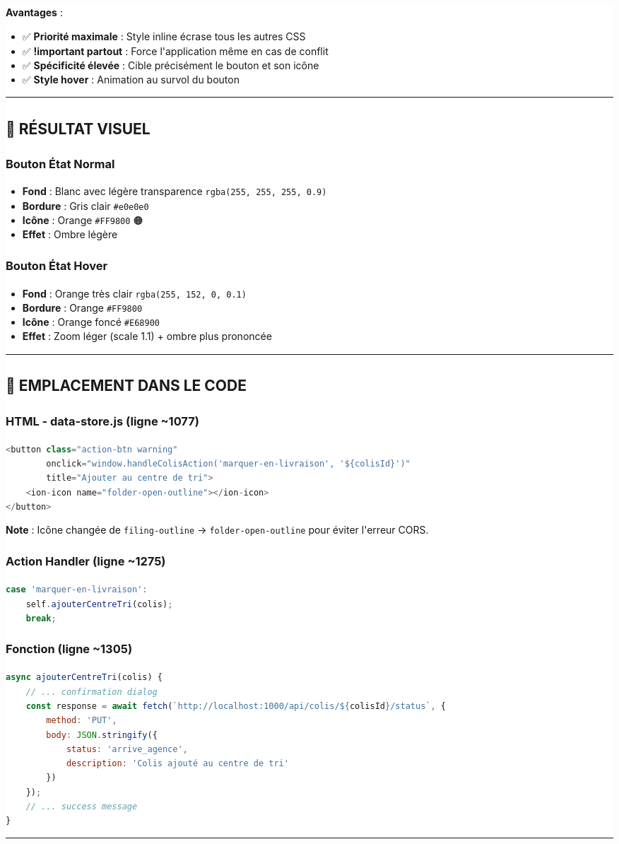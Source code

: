 **Avantages** :
- ✅ **Priorité maximale** : Style inline écrase tous les autres CSS
- ✅ **!important partout** : Force l'application même en cas de conflit
- ✅ **Spécificité élevée** : Cible précisément le bouton et son icône
- ✅ **Style hover** : Animation au survol du bouton

---

## 🎨 RÉSULTAT VISUEL

### Bouton État Normal
- **Fond** : Blanc avec légère transparence `rgba(255, 255, 255, 0.9)`
- **Bordure** : Gris clair `#e0e0e0`
- **Icône** : Orange `#FF9800` 🟠
- **Effet** : Ombre légère

### Bouton État Hover
- **Fond** : Orange très clair `rgba(255, 152, 0, 0.1)`
- **Bordure** : Orange `#FF9800`
- **Icône** : Orange foncé `#E68900`
- **Effet** : Zoom léger (scale 1.1) + ombre plus prononcée

---

## 📍 EMPLACEMENT DANS LE CODE

### HTML - data-store.js (ligne ~1077)
```javascript
<button class="action-btn warning" 
        onclick="window.handleColisAction('marquer-en-livraison', '${colisId}')" 
        title="Ajouter au centre de tri">
    <ion-icon name="folder-open-outline"></ion-icon>
</button>
```

**Note** : Icône changée de `filing-outline` → `folder-open-outline` pour éviter l'erreur CORS.

### Action Handler (ligne ~1275)
```javascript
case 'marquer-en-livraison':
    self.ajouterCentreTri(colis);
    break;
```

### Fonction (ligne ~1305)
```javascript
async ajouterCentreTri(colis) {
    // ... confirmation dialog
    const response = await fetch(`http://localhost:1000/api/colis/${colisId}/status`, {
        method: 'PUT',
        body: JSON.stringify({
            status: 'arrive_agence',
            description: 'Colis ajouté au centre de tri'
        })
    });
    // ... success message
}
```

---